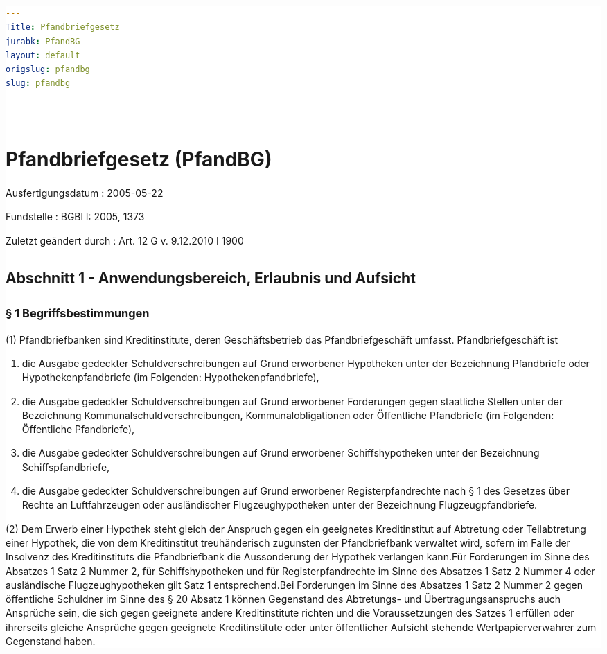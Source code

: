 ```yaml
---
Title: Pfandbriefgesetz
jurabk: PfandBG
layout: default
origslug: pfandbg
slug: pfandbg

---
```


# Pfandbriefgesetz (PfandBG)

Ausfertigungsdatum
:   2005-05-22

Fundstelle
:   BGBl I: 2005, 1373

Zuletzt geändert durch
:   Art. 12 G v. 9.12.2010 I 1900

## Abschnitt 1 - Anwendungsbereich, Erlaubnis und Aufsicht

### § 1 Begriffsbestimmungen

(1) Pfandbriefbanken sind Kreditinstitute, deren Geschäftsbetrieb das
Pfandbriefgeschäft umfasst. Pfandbriefgeschäft ist

1.  die Ausgabe gedeckter Schuldverschreibungen auf Grund erworbener
    Hypotheken unter der Bezeichnung Pfandbriefe oder
    Hypothekenpfandbriefe (im Folgenden: Hypothekenpfandbriefe),


2.  die Ausgabe gedeckter Schuldverschreibungen auf Grund erworbener
    Forderungen gegen staatliche Stellen unter der Bezeichnung
    Kommunalschuldverschreibungen, Kommunalobligationen oder Öffentliche
    Pfandbriefe (im Folgenden: Öffentliche Pfandbriefe),


3.  die Ausgabe gedeckter Schuldverschreibungen auf Grund erworbener
    Schiffshypotheken unter der Bezeichnung Schiffspfandbriefe,


4.  die Ausgabe gedeckter Schuldverschreibungen auf Grund erworbener
    Registerpfandrechte nach § 1 des Gesetzes über Rechte an
    Luftfahrzeugen oder ausländischer Flugzeughypotheken unter der
    Bezeichnung Flugzeugpfandbriefe.




(2) Dem Erwerb einer Hypothek steht gleich der Anspruch gegen ein
geeignetes Kreditinstitut auf Abtretung oder Teilabtretung einer
Hypothek, die von dem Kreditinstitut treuhänderisch zugunsten der
Pfandbriefbank verwaltet wird, sofern im Falle der Insolvenz des
Kreditinstituts die Pfandbriefbank die Aussonderung der Hypothek
verlangen kann.Für Forderungen im Sinne des Absatzes 1 Satz 2 Nummer
2, für Schiffshypotheken und für Registerpfandrechte im Sinne des
Absatzes 1 Satz 2 Nummer 4 oder ausländische Flugzeughypotheken gilt
Satz 1 entsprechend.Bei Forderungen im Sinne des Absatzes 1 Satz 2
Nummer 2 gegen öffentliche Schuldner im Sinne des § 20 Absatz 1 können
Gegenstand des Abtretungs- und Übertragungsanspruchs auch Ansprüche
sein, die sich gegen geeignete andere Kreditinstitute richten und die
Voraussetzungen des Satzes 1 erfüllen oder ihrerseits gleiche
Ansprüche gegen geeignete Kreditinstitute oder unter öffentlicher
Aufsicht stehende Wertpapierverwahrer zum Gegenstand haben.
